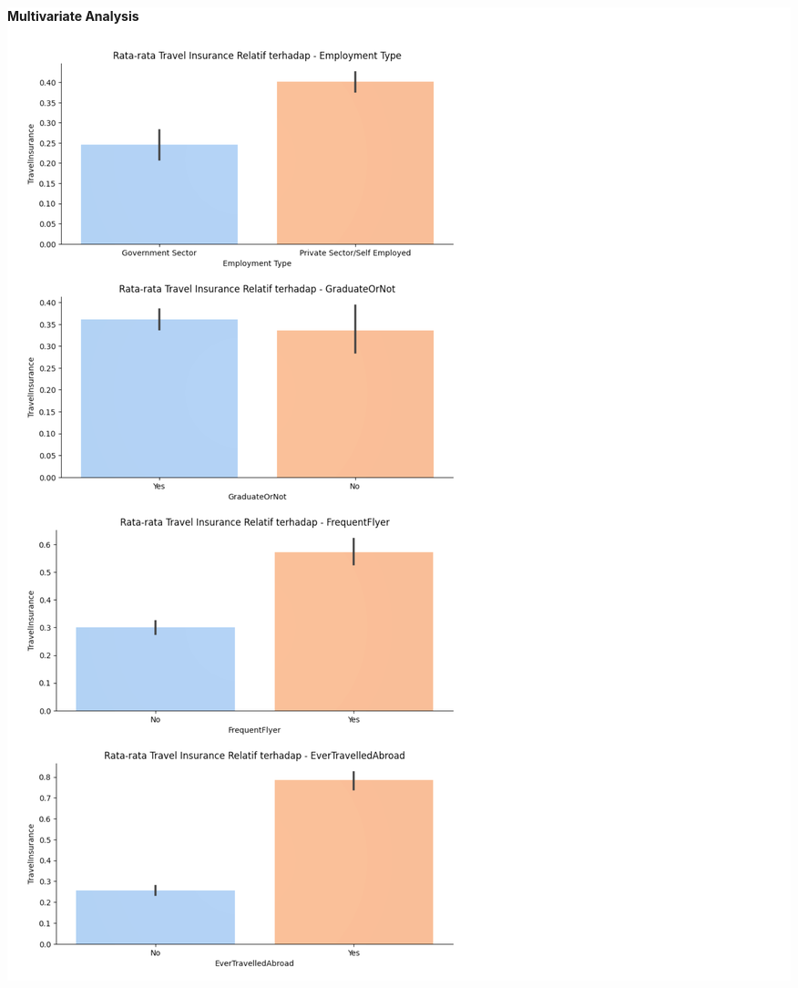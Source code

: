 #### Multivariate Analysis

![multivariate_analysis](https://raw.githubusercontent.com/fadiyahsutopo/LaporanProyekMLT1-PredictiveAnalytics/main/img/multivariate_analysis.png)
